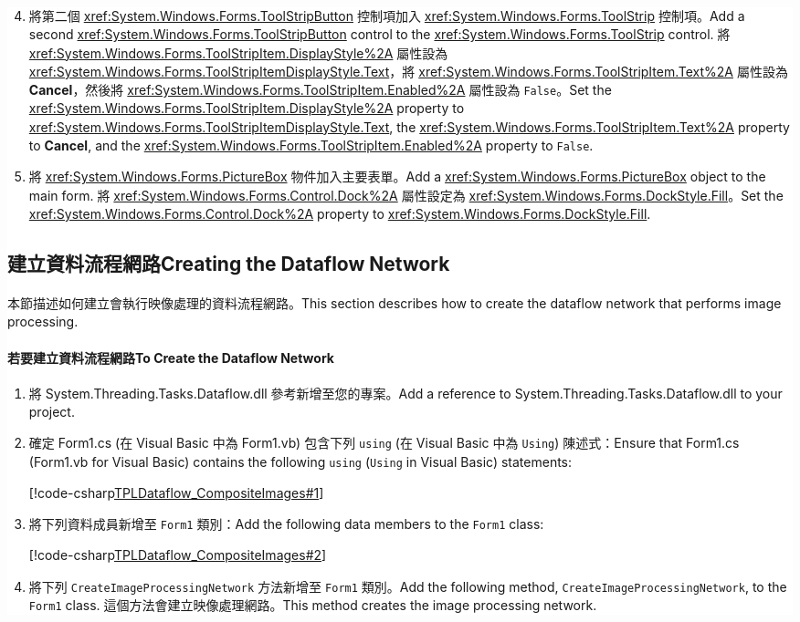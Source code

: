 4.  <span data-ttu-id="a8bca-125">將第二個 <xref:System.Windows.Forms.ToolStripButton> 控制項加入 <xref:System.Windows.Forms.ToolStrip> 控制項。</span><span class="sxs-lookup"><span data-stu-id="a8bca-125">Add a second <xref:System.Windows.Forms.ToolStripButton> control to the <xref:System.Windows.Forms.ToolStrip> control.</span></span> <span data-ttu-id="a8bca-126">將 <xref:System.Windows.Forms.ToolStripItem.DisplayStyle%2A> 屬性設為 <xref:System.Windows.Forms.ToolStripItemDisplayStyle.Text>，將 <xref:System.Windows.Forms.ToolStripItem.Text%2A> 屬性設為 **Cancel**，然後將 <xref:System.Windows.Forms.ToolStripItem.Enabled%2A> 屬性設為 `False`。</span><span class="sxs-lookup"><span data-stu-id="a8bca-126">Set the <xref:System.Windows.Forms.ToolStripItem.DisplayStyle%2A> property to <xref:System.Windows.Forms.ToolStripItemDisplayStyle.Text>, the <xref:System.Windows.Forms.ToolStripItem.Text%2A> property to **Cancel**, and the <xref:System.Windows.Forms.ToolStripItem.Enabled%2A> property to `False`.</span></span>  
  
5.  <span data-ttu-id="a8bca-127">將 <xref:System.Windows.Forms.PictureBox> 物件加入主要表單。</span><span class="sxs-lookup"><span data-stu-id="a8bca-127">Add a <xref:System.Windows.Forms.PictureBox> object to the main form.</span></span> <span data-ttu-id="a8bca-128">將 <xref:System.Windows.Forms.Control.Dock%2A> 屬性設定為 <xref:System.Windows.Forms.DockStyle.Fill>。</span><span class="sxs-lookup"><span data-stu-id="a8bca-128">Set the <xref:System.Windows.Forms.Control.Dock%2A> property to <xref:System.Windows.Forms.DockStyle.Fill>.</span></span>  
  
<a name="network"></a>   
## <a name="creating-the-dataflow-network"></a><span data-ttu-id="a8bca-129">建立資料流程網路</span><span class="sxs-lookup"><span data-stu-id="a8bca-129">Creating the Dataflow Network</span></span>  
 <span data-ttu-id="a8bca-130">本節描述如何建立會執行映像處理的資料流程網路。</span><span class="sxs-lookup"><span data-stu-id="a8bca-130">This section describes how to create the dataflow network that performs image processing.</span></span>  
  
#### <a name="to-create-the-dataflow-network"></a><span data-ttu-id="a8bca-131">若要建立資料流程網路</span><span class="sxs-lookup"><span data-stu-id="a8bca-131">To Create the Dataflow Network</span></span>  
  
1.  <span data-ttu-id="a8bca-132">將 System.Threading.Tasks.Dataflow.dll 參考新增至您的專案。</span><span class="sxs-lookup"><span data-stu-id="a8bca-132">Add a reference to System.Threading.Tasks.Dataflow.dll to your project.</span></span>  
  
2.  <span data-ttu-id="a8bca-133">確定 Form1.cs (在 Visual Basic 中為 Form1.vb) 包含下列 `using` (在 Visual Basic 中為 `Using`) 陳述式：</span><span class="sxs-lookup"><span data-stu-id="a8bca-133">Ensure that Form1.cs (Form1.vb for Visual Basic) contains the following `using` (`Using` in Visual Basic) statements:</span></span>  
  
     [!code-csharp[TPLDataflow_CompositeImages#1](../../../samples/snippets/csharp/VS_Snippets_Misc/tpldataflow_compositeimages/cs/compositeimages/form1.cs#1)]  
  
3.  <span data-ttu-id="a8bca-134">將下列資料成員新增至 `Form1` 類別：</span><span class="sxs-lookup"><span data-stu-id="a8bca-134">Add the following data members to the `Form1` class:</span></span>  
  
     [!code-csharp[TPLDataflow_CompositeImages#2](../../../samples/snippets/csharp/VS_Snippets_Misc/tpldataflow_compositeimages/cs/compositeimages/form1.cs#2)]  
  
4.  <span data-ttu-id="a8bca-135">將下列 `CreateImageProcessingNetwork` 方法新增至 `Form1` 類別。</span><span class="sxs-lookup"><span data-stu-id="a8bca-135">Add the following method, `CreateImageProcessingNetwork`, to the `Form1` class.</span></span> <span data-ttu-id="a8bca-136">這個方法會建立映像處理網路。</span><span class="sxs-lookup"><span data-stu-id="a8bca-136">This method creates the image processing network.</span></span>  
  